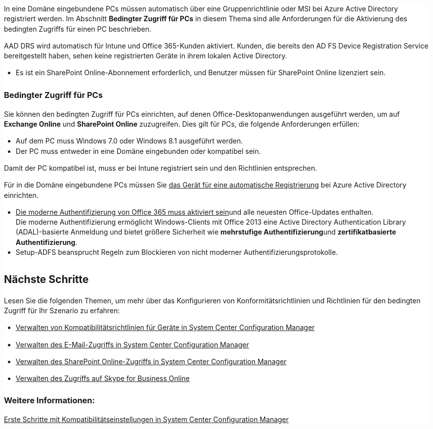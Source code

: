  In eine Domäne eingebundene PCs müssen automatisch über eine Gruppenrichtlinie oder MSI bei Azure Active Directory registriert werden. Im Abschnitt **Bedingter Zugriff für PCs** in diesem Thema sind alle Anforderungen für die Aktivierung des bedingten Zugriffs für einen PC beschrieben.

 AAD DRS wird automatisch für Intune und Office 365-Kunden aktiviert. Kunden, die bereits den AD FS Device Registration Service bereitgestellt haben, sehen keine registrierten Geräte in ihrem lokalen Active Directory.
 -   Es ist ein SharePoint Online-Abonnement erforderlich, und Benutzer müssen für SharePoint Online lizenziert sein.

 ### <a name="conditional-access-for-pcs"></a>Bedingter Zugriff für PCs

 Sie können den bedingten Zugriff für PCs einrichten, auf denen Office-Desktopanwendungen ausgeführt werden, um auf **Exchange Online** und **SharePoint Online** zuzugreifen. Dies gilt für PCs, die folgende Anforderungen erfüllen:
 -   Auf dem PC muss Windows 7.0 oder Windows 8.1 ausgeführt werden.
 -   Der PC muss entweder in eine Domäne eingebunden oder kompatibel sein.

 Damit der PC kompatibel ist, muss er bei Intune registriert sein und den Richtlinien entsprechen.

 Für in die Domäne eingebundene PCs müssen Sie [das Gerät für eine automatische Registrierung](https://azure.microsoft.com/en-us/documentation/articles/active-directory-conditional-access-automatic-device-registration/) bei Azure Active Directory einrichten.
 -   [Die moderne Authentifizierung von Office 365 muss aktiviert sein](https://blogs.office.com/2015/03/23/office-2013-modern-authentication-public-preview-announced/)und alle neuesten Office-Updates enthalten.<br />     Die moderne Authentifizierung ermöglicht Windows-Clients mit Office 2013 eine Active Directory Authentication Library (ADAL)-basierte Anmeldung und bietet größere Sicherheit wie **mehrstufige Authentifizierung**und **zertifikatbasierte Authentifizierung**.
 -   Setup-ADFS beansprucht Regeln zum Blockieren von nicht moderner Authentifizierungsprotokolle.  

## <a name="next-steps"></a>Nächste Schritte  
 Lesen Sie die folgenden Themen, um mehr über das Konfigurieren von Konformitätsrichtlinien und Richtlinien für den bedingten Zugriff für Ihr Szenario zu erfahren:  

-   [Verwalten von Kompatibilitätsrichtlinien für Geräte in System Center Configuration Manager](../../protect/deploy-use/device-compliance-policies.md)  

-   [Verwalten des E-Mail-Zugriffs in System Center Configuration Manager](../../protect/deploy-use/manage-email-access.md)  

-   [Verwalten des SharePoint Online-Zugriffs in System Center Configuration Manager](../../protect/deploy-use/manage-sharepoint-online-access.md)  

-   [Verwalten des Zugriffs auf Skype for Business Online](../../protect/deploy-use/manage-skype-for-business-online-access.md)  

### <a name="see-also"></a>Weitere Informationen:  

 [Erste Schritte mit Kompatibilitätseinstellungen in System Center Configuration Manager](../../compliance/get-started/get-started-with-compliance-settings.md)






